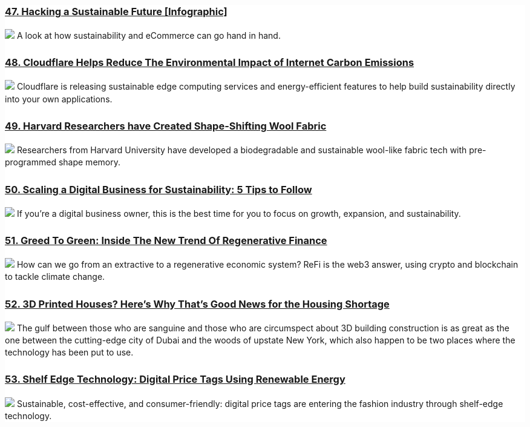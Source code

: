 ### [47. Hacking a Sustainable Future [Infographic]](https://hackernoon.com/hacking-a-sustainable-future-infographic)
![](https://cdn.hackernoon.com/images/mRtmiu2SfNY3sGIulKnQU0BZTv23-c413687.jpeg)
A look at how sustainability and eCommerce can go hand in hand.

### [48. Cloudflare Helps Reduce The Environmental Impact of Internet Carbon Emissions](https://hackernoon.com/cloudflare-helps-reduce-the-environmental-impact-of-internet-carbon-emissions)
![](https://cdn.hackernoon.com/images/i2ucL9JOyqNIH2sJvpyCnp4rqDk1-fw1b366q.jpeg)
Cloudflare is releasing sustainable edge computing services and energy-efficient features to help build sustainability directly into your own applications.

### [49. Harvard Researchers have Created Shape-Shifting Wool Fabric](https://hackernoon.com/harvard-researchers-have-created-shape-shifting-wool-fabric-rw6t377i)
![](https://cdn.hackernoon.com/images/ghoqyKXcSpPVImwrUESYYsybnJJ2-qk5235f1.jpeg)
Researchers from Harvard University have developed a biodegradable and sustainable wool-like fabric tech with pre-programmed shape memory. 

### [50. Scaling a Digital Business for Sustainability: 5 Tips to Follow](https://hackernoon.com/scaling-a-digital-business-for-sustainability-5-tips-to-follow)
![](https://cdn.hackernoon.com/images/EDLuml8eECdmUD53qvwURjiNmaX2-ajbh35a9.jpeg)
 If you’re a digital business owner, this is the best time for you to focus on growth, expansion, and sustainability.

### [51. Greed To Green: Inside The New Trend Of Regenerative Finance](https://hackernoon.com/greed-to-green-inside-the-new-trend-of-regenerative-finance)
![](https://cdn.hackernoon.com/images/WFCqUecVzVR490UKi8YkHvF69kO2-8493qh2.jpeg)
How can we go from an extractive to a regenerative economic system? ReFi is the web3 answer, using crypto and blockchain to tackle climate change.

### [52. 3D Printed Houses? Here’s Why That’s Good News for the Housing Shortage](https://hackernoon.com/3d-printed-houses-heres-why-thats-good-news-for-the-housing-shortage-4816313r)
![](https://cdn.hackernoon.com/images/N0ENUd29UdNJCFcl7GnmZHdk2fA2-o5m31lt.jpeg)
The gulf between those who are sanguine and those who are circumspect about 3D building construction is as great as the one between the cutting-edge city of Dubai and the woods of upstate New York, which also happen to be two places where the technology has been put to use.

### [53. Shelf Edge Technology: Digital Price Tags Using Renewable Energy](https://hackernoon.com/shelf-edge-technology-digital-price-tags-using-renewable-energy-nj3h37o2)
![](https://cdn.hackernoon.com/images/ghoqyKXcSpPVImwrUESYYsybnJJ2-6re7355o.jpeg)
Sustainable, cost-effective, and consumer-friendly: digital price tags are entering the fashion industry through shelf-edge technology.
